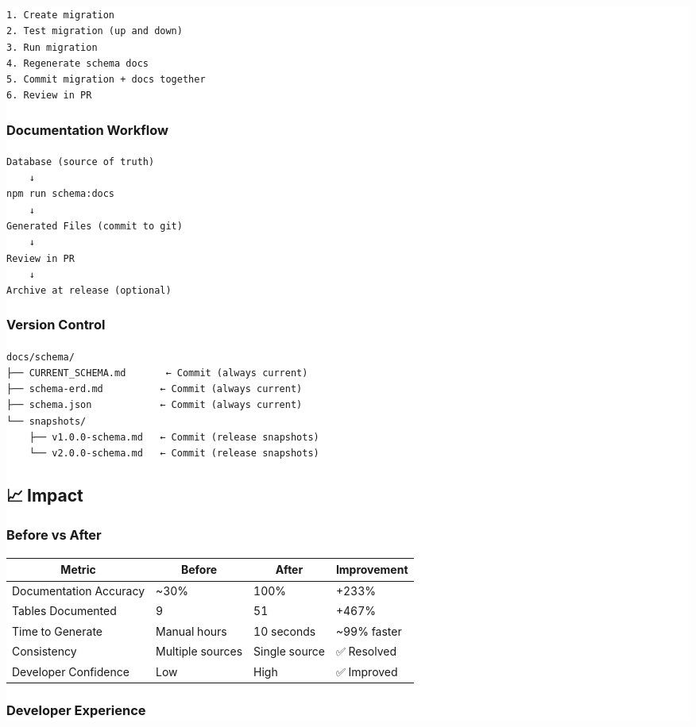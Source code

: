 ```
1. Create migration
2. Test migration (up and down)
3. Run migration
4. Regenerate schema docs
5. Commit migration + docs together
6. Review in PR
```

### Documentation Workflow

```
Database (source of truth)
    ↓
npm run schema:docs
    ↓
Generated Files (commit to git)
    ↓
Review in PR
    ↓
Archive at release (optional)
```

### Version Control

```
docs/schema/
├── CURRENT_SCHEMA.md       ← Commit (always current)
├── schema-erd.md          ← Commit (always current)
├── schema.json            ← Commit (always current)
└── snapshots/
    ├── v1.0.0-schema.md   ← Commit (release snapshots)
    └── v2.0.0-schema.md   ← Commit (release snapshots)
```

## 📈 Impact

### Before vs After

| Metric | Before | After | Improvement |
|--------|--------|-------|-------------|
| Documentation Accuracy | ~30% | 100% | +233% |
| Tables Documented | 9 | 51 | +467% |
| Time to Generate | Manual hours | 10 seconds | ~99% faster |
| Consistency | Multiple sources | Single source | ✅ Resolved |
| Developer Confidence | Low | High | ✅ Improved |

### Developer Experience
